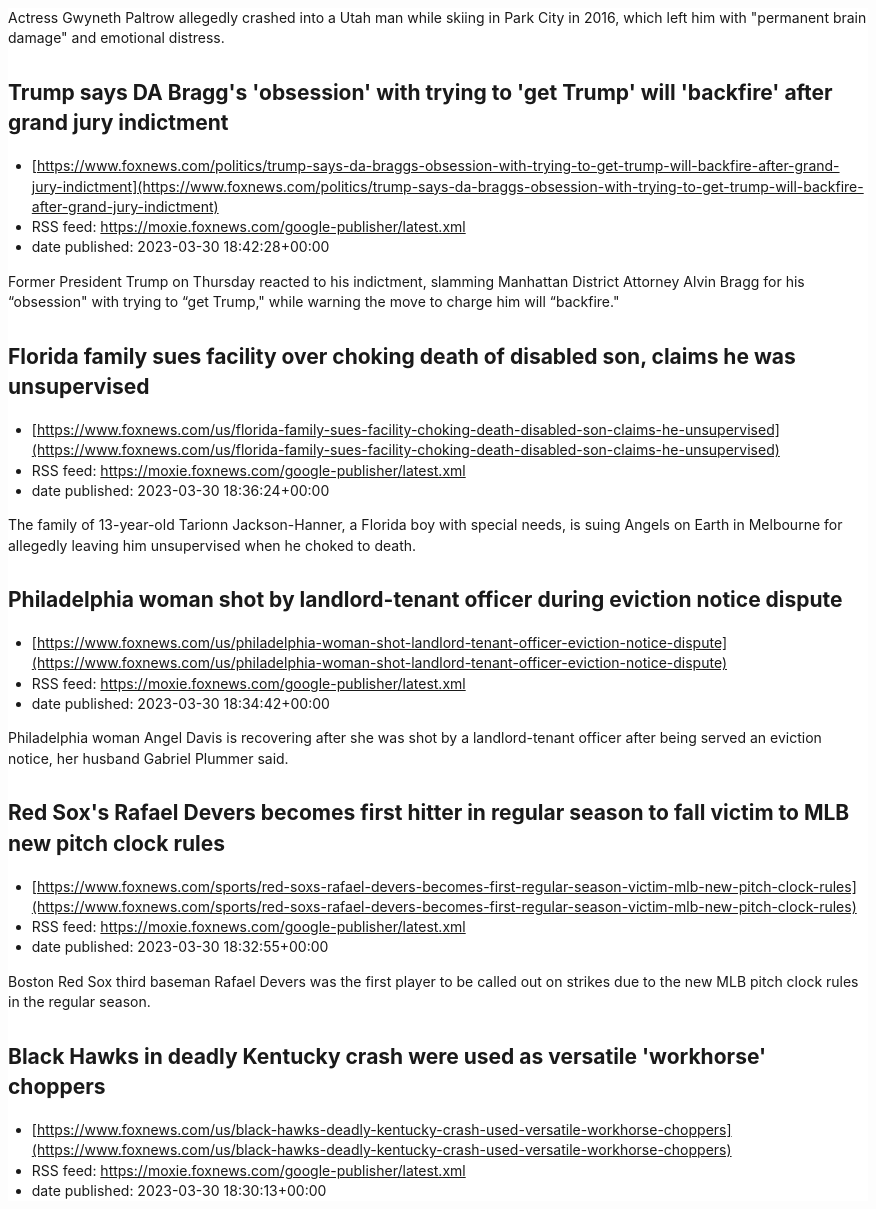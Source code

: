Actress Gwyneth Paltrow allegedly crashed into a Utah man while skiing in Park City in 2016, which left him with &quot;permanent brain damage&quot; and emotional distress.

## Trump says DA Bragg's 'obsession' with trying to 'get Trump' will 'backfire' after grand jury indictment
 - [https://www.foxnews.com/politics/trump-says-da-braggs-obsession-with-trying-to-get-trump-will-backfire-after-grand-jury-indictment](https://www.foxnews.com/politics/trump-says-da-braggs-obsession-with-trying-to-get-trump-will-backfire-after-grand-jury-indictment)
 - RSS feed: https://moxie.foxnews.com/google-publisher/latest.xml
 - date published: 2023-03-30 18:42:28+00:00

Former President Trump on Thursday reacted to his indictment, slamming Manhattan District Attorney Alvin Bragg for his “obsession&quot; with trying to “get Trump,&quot; while warning the move to charge him will “backfire.&quot;

## Florida family sues facility over choking death of disabled son, claims he was unsupervised
 - [https://www.foxnews.com/us/florida-family-sues-facility-choking-death-disabled-son-claims-he-unsupervised](https://www.foxnews.com/us/florida-family-sues-facility-choking-death-disabled-son-claims-he-unsupervised)
 - RSS feed: https://moxie.foxnews.com/google-publisher/latest.xml
 - date published: 2023-03-30 18:36:24+00:00

The family of 13-year-old Tarionn Jackson-Hanner, a Florida boy with special needs, is suing Angels on Earth in Melbourne for allegedly leaving him unsupervised when he choked to death.

## Philadelphia woman shot by landlord-tenant officer during eviction notice dispute
 - [https://www.foxnews.com/us/philadelphia-woman-shot-landlord-tenant-officer-eviction-notice-dispute](https://www.foxnews.com/us/philadelphia-woman-shot-landlord-tenant-officer-eviction-notice-dispute)
 - RSS feed: https://moxie.foxnews.com/google-publisher/latest.xml
 - date published: 2023-03-30 18:34:42+00:00

Philadelphia woman Angel Davis is recovering after she was shot by a landlord-tenant officer after being served an eviction notice, her husband Gabriel Plummer said.

## Red Sox's Rafael Devers becomes first hitter in regular season to fall victim to MLB new pitch clock rules
 - [https://www.foxnews.com/sports/red-soxs-rafael-devers-becomes-first-regular-season-victim-mlb-new-pitch-clock-rules](https://www.foxnews.com/sports/red-soxs-rafael-devers-becomes-first-regular-season-victim-mlb-new-pitch-clock-rules)
 - RSS feed: https://moxie.foxnews.com/google-publisher/latest.xml
 - date published: 2023-03-30 18:32:55+00:00

Boston Red Sox third baseman Rafael Devers was the first player to be called out on strikes due to the new MLB pitch clock rules in the regular season.

## Black Hawks in deadly Kentucky crash were used as versatile 'workhorse' choppers
 - [https://www.foxnews.com/us/black-hawks-deadly-kentucky-crash-used-versatile-workhorse-choppers](https://www.foxnews.com/us/black-hawks-deadly-kentucky-crash-used-versatile-workhorse-choppers)
 - RSS feed: https://moxie.foxnews.com/google-publisher/latest.xml
 - date published: 2023-03-30 18:30:13+00:00
